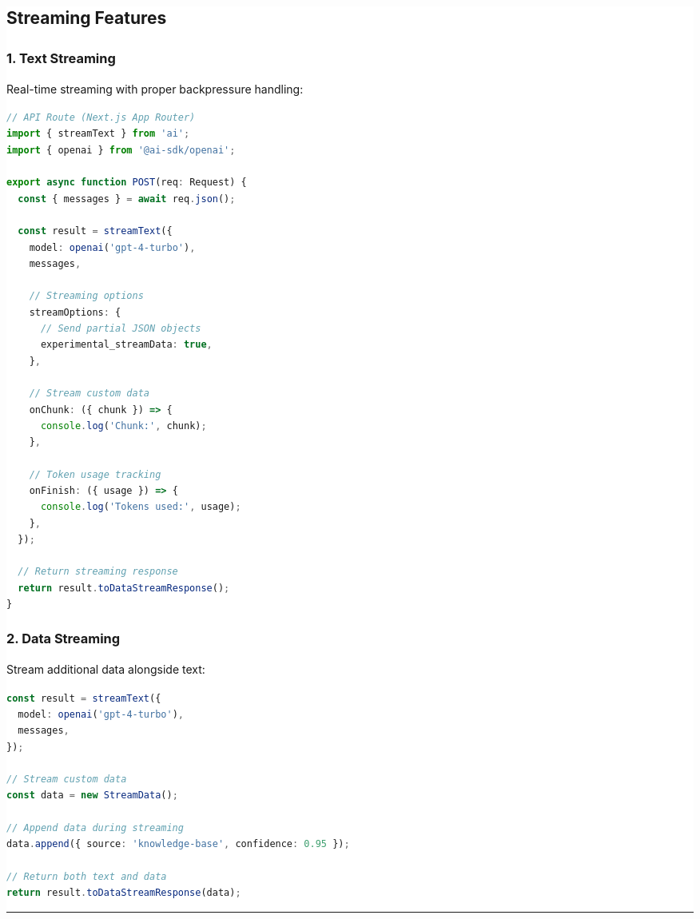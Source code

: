 
## Streaming Features

### 1. Text Streaming

Real-time streaming with proper backpressure handling:

```typescript
// API Route (Next.js App Router)
import { streamText } from 'ai';
import { openai } from '@ai-sdk/openai';

export async function POST(req: Request) {
  const { messages } = await req.json();
  
  const result = streamText({
    model: openai('gpt-4-turbo'),
    messages,
    
    // Streaming options
    streamOptions: {
      // Send partial JSON objects
      experimental_streamData: true,
    },
    
    // Stream custom data
    onChunk: ({ chunk }) => {
      console.log('Chunk:', chunk);
    },
    
    // Token usage tracking
    onFinish: ({ usage }) => {
      console.log('Tokens used:', usage);
    },
  });
  
  // Return streaming response
  return result.toDataStreamResponse();
}
```

### 2. Data Streaming

Stream additional data alongside text:

```typescript
const result = streamText({
  model: openai('gpt-4-turbo'),
  messages,
});

// Stream custom data
const data = new StreamData();

// Append data during streaming
data.append({ source: 'knowledge-base', confidence: 0.95 });

// Return both text and data
return result.toDataStreamResponse(data);
```

---